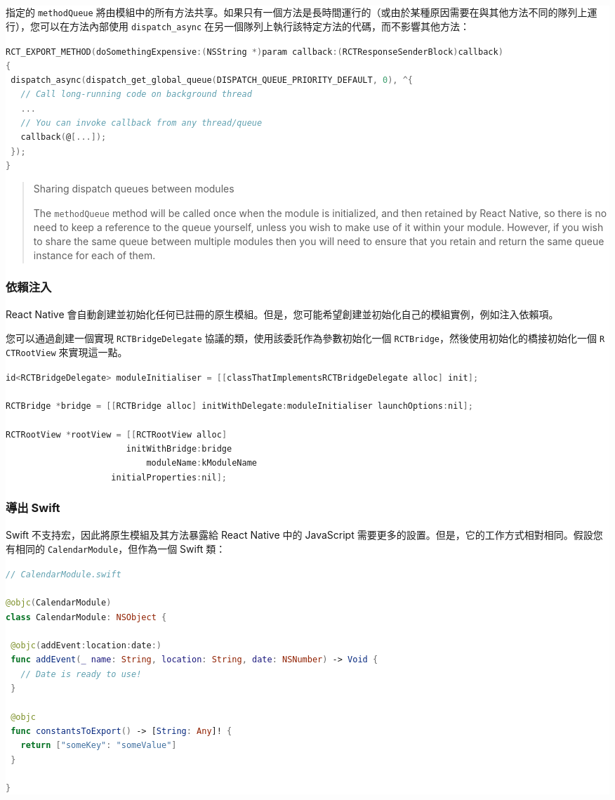 指定的 `methodQueue` 將由模組中的所有方法共享。如果只有一個方法是長時間運行的（或由於某種原因需要在與其他方法不同的隊列上運行），您可以在方法內部使用 `dispatch_async` 在另一個隊列上執行該特定方法的代碼，而不影響其他方法：

```objectivec
RCT_EXPORT_METHOD(doSomethingExpensive:(NSString *)param callback:(RCTResponseSenderBlock)callback)
{
 dispatch_async(dispatch_get_global_queue(DISPATCH_QUEUE_PRIORITY_DEFAULT, 0), ^{
   // Call long-running code on background thread
   ...
   // You can invoke callback from any thread/queue
   callback(@[...]);
 });
}

```

> Sharing dispatch queues between modules
>
> The `methodQueue` method will be called once when the module is initialized, and then retained by React Native, so there is no need to keep a reference to the queue yourself, unless you wish to make use of it within your module. However, if you wish to share the same queue between multiple modules then you will need to ensure that you retain and return the same queue instance for each of them.

### 依賴注入

React Native 會自動創建並初始化任何已註冊的原生模組。但是，您可能希望創建並初始化自己的模組實例，例如注入依賴項。

您可以通過創建一個實現 `RCTBridgeDelegate` 協議的類，使用該委託作為參數初始化一個 `RCTBridge`，然後使用初始化的橋接初始化一個 `RCTRootView` 來實現這一點。

```objectivec
id<RCTBridgeDelegate> moduleInitialiser = [[classThatImplementsRCTBridgeDelegate alloc] init];

RCTBridge *bridge = [[RCTBridge alloc] initWithDelegate:moduleInitialiser launchOptions:nil];

RCTRootView *rootView = [[RCTRootView alloc]
                        initWithBridge:bridge
                            moduleName:kModuleName
                     initialProperties:nil];
```

### 導出 Swift

Swift 不支持宏，因此將原生模組及其方法暴露給 React Native 中的 JavaScript 需要更多的設置。但是，它的工作方式相對相同。假設您有相同的 `CalendarModule`，但作為一個 Swift 類：

```swift
// CalendarModule.swift

@objc(CalendarModule)
class CalendarModule: NSObject {

 @objc(addEvent:location:date:)
 func addEvent(_ name: String, location: String, date: NSNumber) -> Void {
   // Date is ready to use!
 }

 @objc
 func constantsToExport() -> [String: Any]! {
   return ["someKey": "someValue"]
 }

}
```
